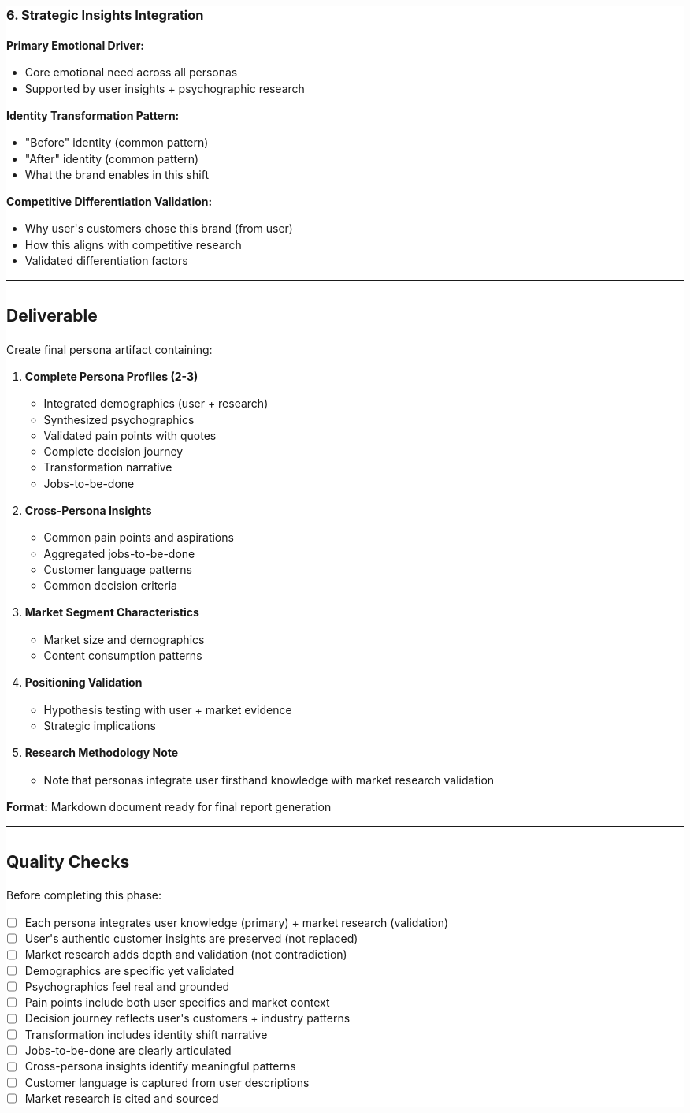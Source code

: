 
### 6. Strategic Insights Integration

**Primary Emotional Driver:**
- Core emotional need across all personas
- Supported by user insights + psychographic research

**Identity Transformation Pattern:**
- "Before" identity (common pattern)
- "After" identity (common pattern)
- What the brand enables in this shift

**Competitive Differentiation Validation:**
- Why user's customers chose this brand (from user)
- How this aligns with competitive research
- Validated differentiation factors

---

## Deliverable

Create final persona artifact containing:

1. **Complete Persona Profiles (2-3)**
   - Integrated demographics (user + research)
   - Synthesized psychographics
   - Validated pain points with quotes
   - Complete decision journey
   - Transformation narrative
   - Jobs-to-be-done

2. **Cross-Persona Insights**
   - Common pain points and aspirations
   - Aggregated jobs-to-be-done
   - Customer language patterns
   - Common decision criteria

3. **Market Segment Characteristics**
   - Market size and demographics
   - Content consumption patterns

4. **Positioning Validation**
   - Hypothesis testing with user + market evidence
   - Strategic implications

5. **Research Methodology Note**
   - Note that personas integrate user firsthand knowledge with market research validation

**Format:** Markdown document ready for final report generation

---

## Quality Checks

Before completing this phase:
- [ ] Each persona integrates user knowledge (primary) + market research (validation)
- [ ] User's authentic customer insights are preserved (not replaced)
- [ ] Market research adds depth and validation (not contradiction)
- [ ] Demographics are specific yet validated
- [ ] Psychographics feel real and grounded
- [ ] Pain points include both user specifics and market context
- [ ] Decision journey reflects user's customers + industry patterns
- [ ] Transformation includes identity shift narrative
- [ ] Jobs-to-be-done are clearly articulated
- [ ] Cross-persona insights identify meaningful patterns
- [ ] Customer language is captured from user descriptions
- [ ] Market research is cited and sourced